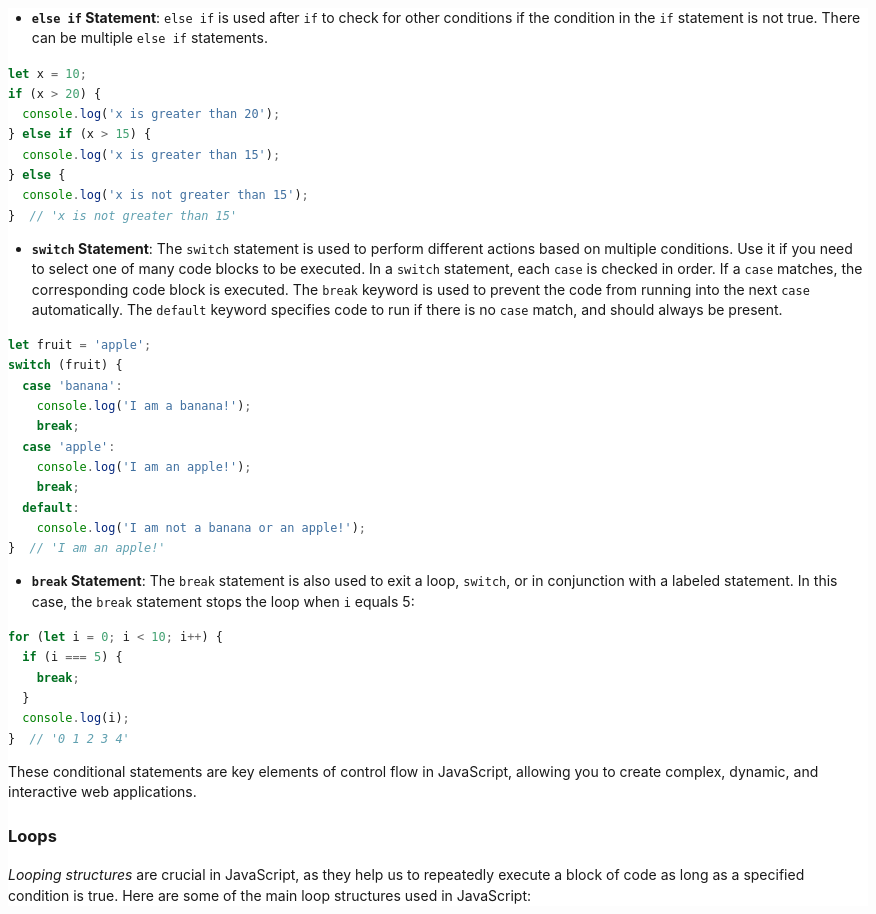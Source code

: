 * **`else if` Statement**: `else if` is used after `if` to check for other conditions if the condition in the `if` statement is not true. There can be multiple `else if` statements.

```javascript
let x = 10;
if (x > 20) {
  console.log('x is greater than 20');
} else if (x > 15) {
  console.log('x is greater than 15');
} else {
  console.log('x is not greater than 15');
}  // 'x is not greater than 15'
```

* **`switch` Statement**: The `switch` statement is used to perform different actions based on multiple conditions. Use it if you need to select one of many code blocks to be executed. In a `switch` statement, each `case` is checked in order. If a `case` matches, the corresponding code block is executed. The `break` keyword is used to prevent the code from running into the next `case` automatically. The `default` keyword specifies code to run if there is no `case` match, and should always be present.

```javascript
let fruit = 'apple';
switch (fruit) {
  case 'banana':
    console.log('I am a banana!');
    break;
  case 'apple':
    console.log('I am an apple!');
    break;
  default:
    console.log('I am not a banana or an apple!');
}  // 'I am an apple!'
```

* **`break` Statement**: The `break` statement is also used to exit a loop, `switch`, or in conjunction with a labeled statement. In this case, the `break` statement stops the loop when `i` equals 5:

```javascript
for (let i = 0; i < 10; i++) {
  if (i === 5) {
    break;
  }
  console.log(i);
}  // '0 1 2 3 4'
```

These conditional statements are key elements of control flow in JavaScript, allowing you to create complex, dynamic, and interactive web applications.

### Loops

*Looping structures* are crucial in JavaScript, as they help us to repeatedly execute a block of code as long as a specified condition is true. Here are some of the main loop structures used in JavaScript:
